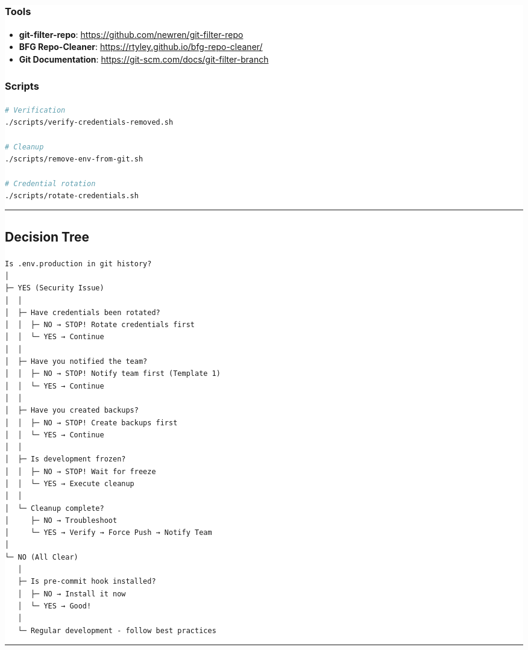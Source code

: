 ### Tools

- **git-filter-repo**: https://github.com/newren/git-filter-repo
- **BFG Repo-Cleaner**: https://rtyley.github.io/bfg-repo-cleaner/
- **Git Documentation**: https://git-scm.com/docs/git-filter-branch

### Scripts

```bash
# Verification
./scripts/verify-credentials-removed.sh

# Cleanup
./scripts/remove-env-from-git.sh

# Credential rotation
./scripts/rotate-credentials.sh
```

---

## Decision Tree

```
Is .env.production in git history?
│
├─ YES (Security Issue)
│  │
│  ├─ Have credentials been rotated?
│  │  ├─ NO → STOP! Rotate credentials first
│  │  └─ YES → Continue
│  │
│  ├─ Have you notified the team?
│  │  ├─ NO → STOP! Notify team first (Template 1)
│  │  └─ YES → Continue
│  │
│  ├─ Have you created backups?
│  │  ├─ NO → STOP! Create backups first
│  │  └─ YES → Continue
│  │
│  ├─ Is development frozen?
│  │  ├─ NO → STOP! Wait for freeze
│  │  └─ YES → Execute cleanup
│  │
│  └─ Cleanup complete?
│     ├─ NO → Troubleshoot
│     └─ YES → Verify → Force Push → Notify Team
│
└─ NO (All Clear)
   │
   ├─ Is pre-commit hook installed?
   │  ├─ NO → Install it now
   │  └─ YES → Good!
   │
   └─ Regular development - follow best practices
```

---